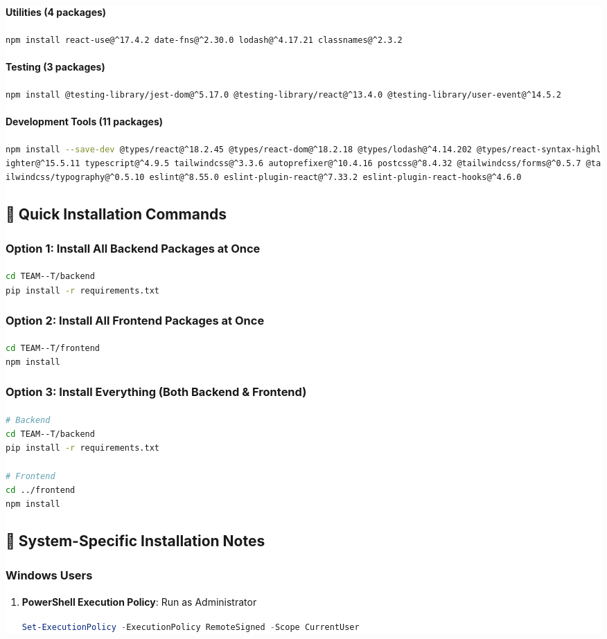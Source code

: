#### **Utilities (4 packages)**
```bash
npm install react-use@^17.4.2 date-fns@^2.30.0 lodash@^4.17.21 classnames@^2.3.2
```

#### **Testing (3 packages)**
```bash
npm install @testing-library/jest-dom@^5.17.0 @testing-library/react@^13.4.0 @testing-library/user-event@^14.5.2
```

#### **Development Tools (11 packages)**
```bash
npm install --save-dev @types/react@^18.2.45 @types/react-dom@^18.2.18 @types/lodash@^4.14.202 @types/react-syntax-highlighter@^15.5.11 typescript@^4.9.5 tailwindcss@^3.3.6 autoprefixer@^10.4.16 postcss@^8.4.32 @tailwindcss/forms@^0.5.7 @tailwindcss/typography@^0.5.10 eslint@^8.55.0 eslint-plugin-react@^7.33.2 eslint-plugin-react-hooks@^4.6.0
```

## 🚀 Quick Installation Commands

### **Option 1: Install All Backend Packages at Once**
```bash
cd TEAM--T/backend
pip install -r requirements.txt
```

### **Option 2: Install All Frontend Packages at Once**
```bash
cd TEAM--T/frontend
npm install
```

### **Option 3: Install Everything (Both Backend & Frontend)**
```bash
# Backend
cd TEAM--T/backend
pip install -r requirements.txt

# Frontend
cd ../frontend
npm install
```

## 🔧 System-Specific Installation Notes

### **Windows Users**
1. **PowerShell Execution Policy**: Run as Administrator
   ```powershell
   Set-ExecutionPolicy -ExecutionPolicy RemoteSigned -Scope CurrentUser
   ```
